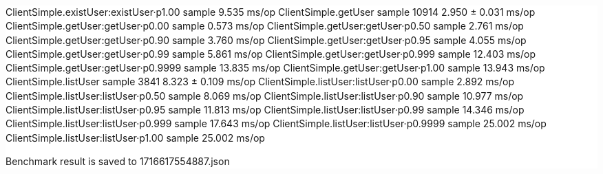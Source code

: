 ClientSimple.existUser:existUser·p1.00      sample          9.535           ms/op
ClientSimple.getUser                        sample  10914   2.950 ± 0.031   ms/op
ClientSimple.getUser:getUser·p0.00          sample          0.573           ms/op
ClientSimple.getUser:getUser·p0.50          sample          2.761           ms/op
ClientSimple.getUser:getUser·p0.90          sample          3.760           ms/op
ClientSimple.getUser:getUser·p0.95          sample          4.055           ms/op
ClientSimple.getUser:getUser·p0.99          sample          5.861           ms/op
ClientSimple.getUser:getUser·p0.999         sample         12.403           ms/op
ClientSimple.getUser:getUser·p0.9999        sample         13.835           ms/op
ClientSimple.getUser:getUser·p1.00          sample         13.943           ms/op
ClientSimple.listUser                       sample   3841   8.323 ± 0.109   ms/op
ClientSimple.listUser:listUser·p0.00        sample          2.892           ms/op
ClientSimple.listUser:listUser·p0.50        sample          8.069           ms/op
ClientSimple.listUser:listUser·p0.90        sample         10.977           ms/op
ClientSimple.listUser:listUser·p0.95        sample         11.813           ms/op
ClientSimple.listUser:listUser·p0.99        sample         14.346           ms/op
ClientSimple.listUser:listUser·p0.999       sample         17.643           ms/op
ClientSimple.listUser:listUser·p0.9999      sample         25.002           ms/op
ClientSimple.listUser:listUser·p1.00        sample         25.002           ms/op

Benchmark result is saved to 1716617554887.json
